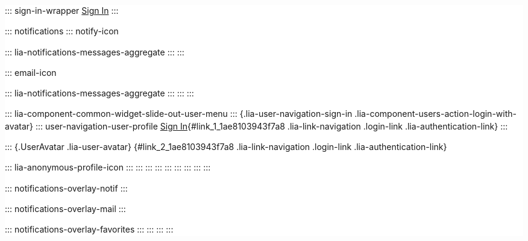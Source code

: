 ::: sign-in-wrapper
[Sign
In](/plugins/common/feature/oauth2sso/sso_login_redirect?lang=en&referer=https%3A%2F%2Ftechcommunity.microsoft.com%2Ft5%2Fmicrosoft-365-blog%2Fhow-to-host-a-virtual-powerpoint-party%2Fba-p%2F1954747)
:::

::: notifications
::: notify-icon
[](/t5/notificationfeed/page)

::: lia-notifications-messages-aggregate
:::
:::

::: email-icon
[](/t5/notes/privatenotespage)

::: lia-notifications-messages-aggregate
:::
:::
:::

::: lia-component-common-widget-slide-out-user-menu
::: {.lia-user-navigation-sign-in .lia-component-users-action-login-with-avatar}
::: user-navigation-user-profile
[Sign
In](/plugins/common/feature/oauth2sso/sso_login_redirect?lang=en&referer=https%3A%2F%2Ftechcommunity.microsoft.com%2Ft5%2Fmicrosoft-365-blog%2Fhow-to-host-a-virtual-powerpoint-party%2Fba-p%2F1954747){#link_1_1ae8103943f7a8
.lia-link-navigation .login-link .lia-authentication-link}
:::

::: {.UserAvatar .lia-user-avatar}
[](/plugins/common/feature/oauth2sso/sso_login_redirect?lang=en&referer=https%3A%2F%2Ftechcommunity.microsoft.com%2Ft5%2Fmicrosoft-365-blog%2Fhow-to-host-a-virtual-powerpoint-party%2Fba-p%2F1954747){#link_2_1ae8103943f7a8
.lia-link-navigation .login-link .lia-authentication-link}

::: lia-anonymous-profile-icon
:::
:::
:::
:::
:::
:::
:::
:::
:::

::: notifications-overlay-notif
:::

::: notifications-overlay-mail
:::

::: notifications-overlay-favorites
:::
:::
:::
:::
